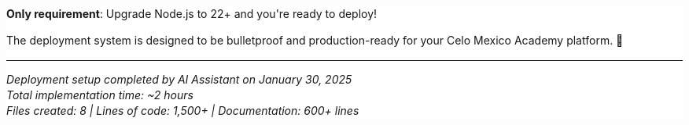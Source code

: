 **Only requirement**: Upgrade Node.js to 22+ and you're ready to deploy!

The deployment system is designed to be bulletproof and production-ready for your Celo Mexico Academy platform. 🚀

---

*Deployment setup completed by AI Assistant on January 30, 2025*  
*Total implementation time: ~2 hours*  
*Files created: 8 | Lines of code: 1,500+ | Documentation: 600+ lines*
